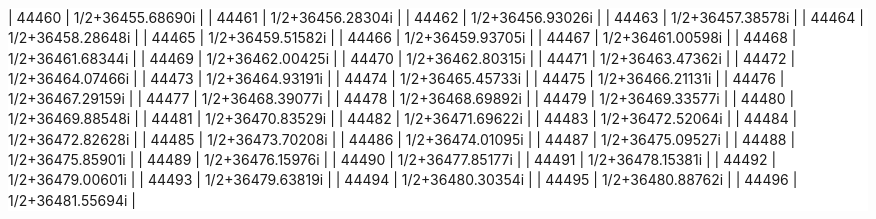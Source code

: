 |  44460 | 1/2+36455.68690i |
|  44461 | 1/2+36456.28304i |
|  44462 | 1/2+36456.93026i |
|  44463 | 1/2+36457.38578i |
|  44464 | 1/2+36458.28648i |
|  44465 | 1/2+36459.51582i |
|  44466 | 1/2+36459.93705i |
|  44467 | 1/2+36461.00598i |
|  44468 | 1/2+36461.68344i |
|  44469 | 1/2+36462.00425i |
|  44470 | 1/2+36462.80315i |
|  44471 | 1/2+36463.47362i |
|  44472 | 1/2+36464.07466i |
|  44473 | 1/2+36464.93191i |
|  44474 | 1/2+36465.45733i |
|  44475 | 1/2+36466.21131i |
|  44476 | 1/2+36467.29159i |
|  44477 | 1/2+36468.39077i |
|  44478 | 1/2+36468.69892i |
|  44479 | 1/2+36469.33577i |
|  44480 | 1/2+36469.88548i |
|  44481 | 1/2+36470.83529i |
|  44482 | 1/2+36471.69622i |
|  44483 | 1/2+36472.52064i |
|  44484 | 1/2+36472.82628i |
|  44485 | 1/2+36473.70208i |
|  44486 | 1/2+36474.01095i |
|  44487 | 1/2+36475.09527i |
|  44488 | 1/2+36475.85901i |
|  44489 | 1/2+36476.15976i |
|  44490 | 1/2+36477.85177i |
|  44491 | 1/2+36478.15381i |
|  44492 | 1/2+36479.00601i |
|  44493 | 1/2+36479.63819i |
|  44494 | 1/2+36480.30354i |
|  44495 | 1/2+36480.88762i |
|  44496 | 1/2+36481.55694i |